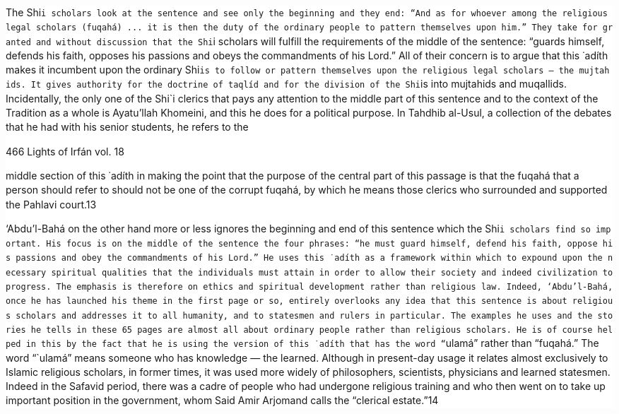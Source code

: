 The Shi`i scholars look at the sentence and see only the
beginning and they end: “And as for whoever among the
religious legal scholars (fuqahá) ... it is then the duty of the
ordinary people to pattern themselves upon him.” They take for
granted and without discussion that the Shi`i scholars will fulfill
the requirements of the middle of the sentence: “guards himself,
defends his faith, opposes his passions and obeys the
commandments of his Lord.” All of their concern is to argue
that this ˙adíth makes it incumbent upon the ordinary Shi`is to
follow or pattern themselves upon the religious legal scholars —
the mujtahids. It gives authority for the doctrine of taqlíd and
for the division of the Shi`is into mujtahids and muqallids.
Incidentally, the only one of the Shi`i clerics that pays any
attention to the middle part of this sentence and to the context
of the Tradition as a whole is Ayatu’llah Khomeini, and this he
does for a political purpose. In Tahdhib al-Usul, a collection of
the debates that he had with his senior students, he refers to the

466                                            Lights of Irfán vol. 18

middle section of this ˙adíth in making the point that the
purpose of the central part of this passage is that the fuqahá
that a person should refer to should not be one of the corrupt
fuqahá, by which he means those clerics who surrounded and
supported the Pahlavi court.13

‘Abdu’l-Bahá on the other hand more or less ignores the
beginning and end of this sentence which the Shi`i scholars find
so important. His focus is on the middle of the sentence the
four phrases: “he must guard himself, defend his faith, oppose
his passions and obey the commandments of his Lord.” He uses
this ˙adíth as a framework within which to expound upon the
necessary spiritual qualities that the individuals must attain in
order to allow their society and indeed civilization to progress.
The emphasis is therefore on ethics and spiritual development
rather than religious law. Indeed, ‘Abdu’l-Bahá, once he has
launched his theme in the first page or so, entirely overlooks
any idea that this sentence is about religious scholars and
addresses it to all humanity, and to statesmen and rulers in
particular. The examples he uses and the stories he tells in these
65 pages are almost all about ordinary people rather than
religious scholars. He is of course helped in this by the fact that
he is using the version of this ˙adíth that has the word “`ulamá”
rather than “fuqahá.” The word “`ulamá” means someone who
has knowledge — the learned. Although in present-day usage it
relates almost exclusively to Islamic religious scholars, in
former times, it was used more widely of philosophers,
scientists, physicians and learned statesmen. Indeed in the
Safavid period, there was a cadre of people who had undergone
religious training and who then went on to take up important
position in the government, whom Said Amir Arjomand calls
the “clerical estate.”14
